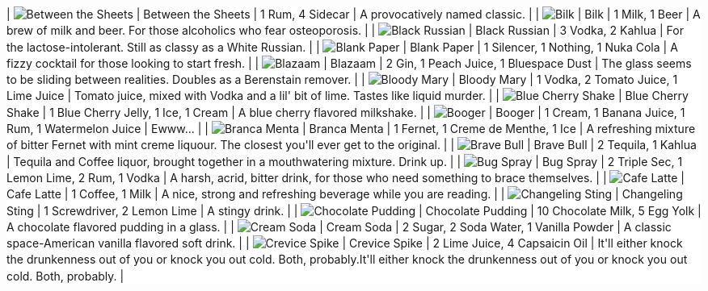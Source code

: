 | ![Between the Sheets](\img\drinks\drinks_between_the_sheets.png)           | Between the Sheets          | 1 Rum, 4 Sidecar                                                         | A provocatively named classic.                                                                                                                                                              |
| ![Bilk](\img\drinks\drinks_glass_yellow.png)                               | Bilk                        | 1 Milk, 1 Beer                                                           | A brew of milk and beer. For those alcoholics who fear osteoporosis.                                                                                                                        |
| ![Black Russian](\img\construction\glass.png)                 | Black Russian               | 3 Vodka, 2 Kahlua                                                        | For the lactose-intolerant. Still as classy as a White Russian.                                                                                                                             |
| ![Blank Paper](\img\drinks\drinks_blank_paper.png)                         | Blank Paper                 | 1 Silencer, 1 Nothing, 1 Nuka Cola                                       | A fizzy cocktail for those looking to start fresh.                                                                                                                                          |
| ![Blazaam](\img\construction\glass.png)                            | Blazaam                     | 2 Gin, 1 Peach Juice, 1 Bluespace Dust                                   | The glass seems to be sliding between realities. Doubles as a Berenstain remover.                                                                                                           |
| ![Bloody Mary](\img\construction\glass.png)                     | Bloody Mary                 | 1 Vodka, 2 Tomato Juice, 1 Lime Juice                                    | Tomato juice, mixed with Vodka and a lil' bit of lime. Tastes like liquid murder.                                                                                                           |
| ![Blue Cherry Shake](\img\drinks\drinks_bluecherryshake.png)               | Blue Cherry Shake           | 1 Blue Cherry Jelly, 1 Ice, 1 Cream                                      | A blue cherry flavored milkshake.                                                                                                                                                           |
| ![Booger](\img\drinks\drinks_booger.png)                                   | Booger                      | 1 Cream, 1 Banana Juice, 1 Rum, 1 Watermelon Juice                       | Ewww...                                                                                                                                                                                     |
| ![Branca Menta](\img\drinks\drinks_minted_fernet.png)                      | Branca Menta                | 1 Fernet, 1 Creme de Menthe, 1 Ice                                       | A refreshing mixture of bitter Fernet with mint creme liquour. The closest you'll ever get to the original.                                                                                 |
| ![Brave Bull](\img\construction\glass.png)                       | Brave Bull                  | 2 Tequila, 1 Kahlua                                                      | Tequila and Coffee liquor, brought together in a mouthwatering mixture. Drink up.                                                                                                           |
| ![Bug Spray](\img\drinks\drinks_bug_spray.png)                             | Bug Spray                   | 2 Triple Sec, 1 Lemon Lime, 2 Rum, 1 Vodka                               | A harsh, acrid, bitter drink, for those who need something to brace themselves.                                                                                                             |
| ![Cafe Latte](\img\drinks\drinks_cafe_latte.png)                           | Cafe Latte                  | 1 Coffee, 1 Milk                                                         | A nice, strong and refreshing beverage while you are reading.                                                                                                                               |
| ![Changeling Sting](\img\drinks\drinks_changelingsting.png)                | Changeling Sting            | 1 Screwdriver, 2 Lemon Lime                                              | A stingy drink.                                                                                                                                                                             |
| ![Chocolate Pudding](\img\drinks\drinks_chocolatepudding.png)              | Chocolate Pudding           | 10 Chocolate Milk, 5 Egg Yolk                                            | A chocolate flavored pudding in a glass.                                                                                                                                                    |
| ![Cream Soda](\img\drinks\drinks_cream_soda.png)                           | Cream Soda                  | 2 Sugar, 2 Soda Water, 1 Vanilla Powder                                  | A classic space-American vanilla flavored soft drink.                                                                                                                                       |
| ![Crevice Spike](\img\drinks\drinks_crevice_spike.png)                     | Crevice Spike               | 2 Lime Juice, 4 Capsaicin Oil                                            | It'll either knock the drunkenness out of you or knock you out cold. Both, probably.It'll either knock the drunkenness out of you or knock you out cold. Both, probably.                    |